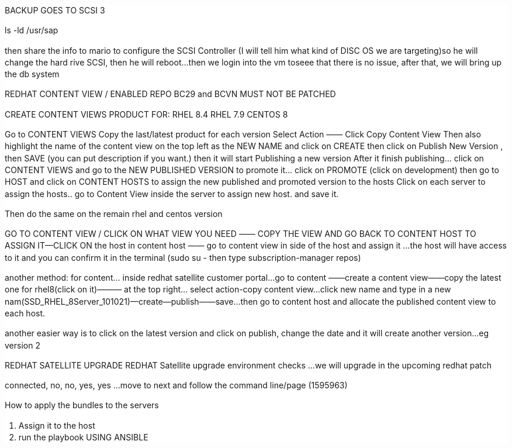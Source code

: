 BACKUP GOES TO SCSI 3

ls -ld /usr/sap


then share the info to mario to configure the SCSI Controller (I will tell him what kind of DISC OS we are targeting)so he will change the hard rive SCSI, then he will reboot…then we login into the vm toseee that there is no issue, after that, we will bring up the db system



REDHAT CONTENT VIEW / ENABLED REPO
BC29 and BCVN MUST NOT BE PATCHED

CREATE CONTENT VIEWS PRODUCT FOR: 
RHEL 8.4
RHEL 7.9
CENTOS 8

Go to CONTENT VIEWS
Copy the last/latest product for each version
Select Action —— Click Copy Content View
Then also highlight the name of the content view on the top left as the NEW NAME and click on CREATE
then click on Publish New Version , then SAVE (you can put description if you want.)
then it will start Publishing a new version
After it finish publishing…
click on CONTENT VIEWS and go to the NEW PUBLISHED VERSION to promote it… click on  PROMOTE (click on  development)
then go to HOST and click on CONTENT HOSTS to assign the new published and promoted version to the hosts
Click on each server to assign the hosts.. go to Content View inside the server to assign new host.
and save it.

Then do the same on the remain rhel and centos version


GO TO CONTENT VIEW / CLICK ON WHAT VIEW YOU NEED ——  COPY THE VIEW  AND GO BACK TO CONTENT HOST TO ASSIGN IT—CLICK ON the host in content host —— go to content view in side of the host and assign it …the host will have access to it and you can confirm it in the terminal (sudo su -  then type subscription-manager repos)

another method:  for content… inside redhat satellite customer portal…go to content ——create a content view——copy the latest one for rhel8(click on it)——— at the top right… select action-copy content view…click new name and type in a new nam(SSD_RHEL_8Server_101021)—create—publish——save…then go to content host and allocate the published content view to each host.

another easier way is to click on the latest version and click on publish, change the date and it will create another version…eg version 2


REDHAT SATELLITE UPGRADE
REDHAT Satellite upgrade environment checks …we will upgrade in the upcoming redhat patch

connected, no, no, yes, yes …move to next and follow the command line/page (1595963)


How to apply the bundles to the servers
1. Assign it to the host
2. run the playbook USING ANSIBLE
